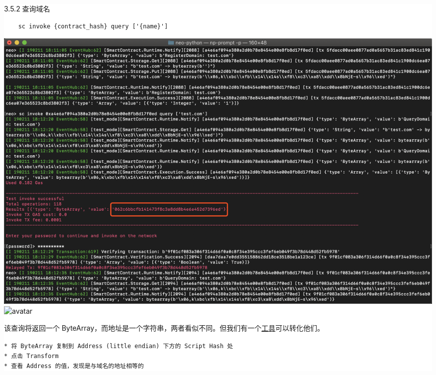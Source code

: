 3.5.2 查询域名

```shell
    sc invoke {contract_hash} query ['{name}']
```

![avatar](./NeoPythonGuide/12.png)![avatar](file:///Users/wave/Documents/NeoPythonGuide/12.png)

该查询将返回一个 ByteArray，而地址是一个字符串，两者看似不同。但我们有一个[工具](https://peterlinx.github.io/DataTransformationTools/)可以转化他们。

```
* 将 ByteArray 复制到 Address (little endian) 下方的 Script Hash 处
* 点击 Transform
* 查看 Address 的值，发现是与域名的地址相等的
```
